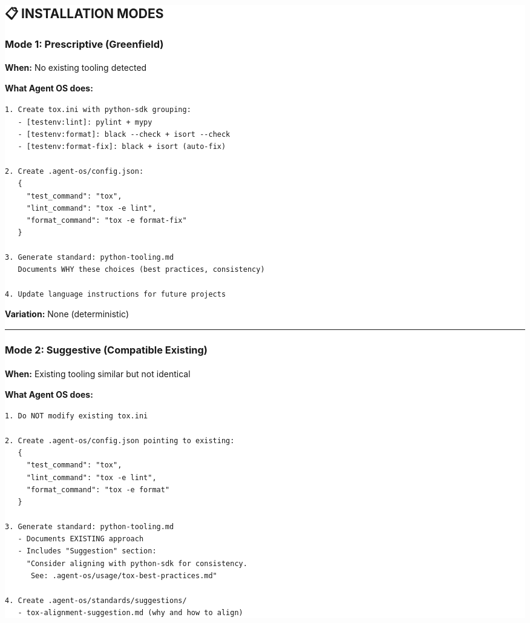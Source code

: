 
## 📋 INSTALLATION MODES

### Mode 1: Prescriptive (Greenfield)

**When:** No existing tooling detected

**What Agent OS does:**
```
1. Create tox.ini with python-sdk grouping:
   - [testenv:lint]: pylint + mypy
   - [testenv:format]: black --check + isort --check
   - [testenv:format-fix]: black + isort (auto-fix)

2. Create .agent-os/config.json:
   {
     "test_command": "tox",
     "lint_command": "tox -e lint",
     "format_command": "tox -e format-fix"
   }

3. Generate standard: python-tooling.md
   Documents WHY these choices (best practices, consistency)

4. Update language instructions for future projects
```

**Variation:** None (deterministic)

---

### Mode 2: Suggestive (Compatible Existing)

**When:** Existing tooling similar but not identical

**What Agent OS does:**
```
1. Do NOT modify existing tox.ini

2. Create .agent-os/config.json pointing to existing:
   {
     "test_command": "tox",
     "lint_command": "tox -e lint",
     "format_command": "tox -e format"
   }

3. Generate standard: python-tooling.md
   - Documents EXISTING approach
   - Includes "Suggestion" section:
     "Consider aligning with python-sdk for consistency.
      See: .agent-os/usage/tox-best-practices.md"

4. Create .agent-os/standards/suggestions/
   - tox-alignment-suggestion.md (why and how to align)
```
